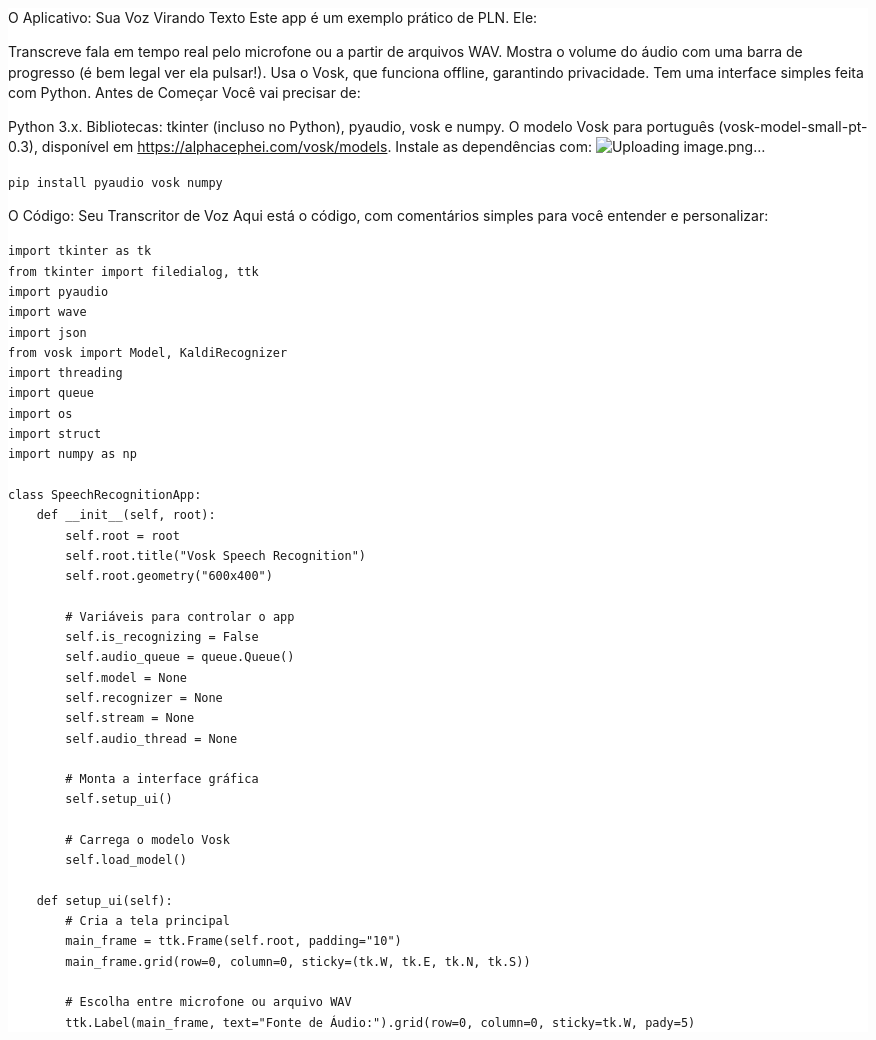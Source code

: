 O Aplicativo: Sua Voz Virando Texto
Este app é um exemplo prático de PLN. Ele:

Transcreve fala em tempo real pelo microfone ou a partir de arquivos WAV.
Mostra o volume do áudio com uma barra de progresso (é bem legal ver ela pulsar!).
Usa o Vosk, que funciona offline, garantindo privacidade.
Tem uma interface simples feita com Python.
Antes de Começar
Você vai precisar de:

Python 3.x.
Bibliotecas: tkinter (incluso no Python), pyaudio, vosk e numpy.
O modelo Vosk para português (vosk-model-small-pt-0.3), disponível em https://alphacephei.com/vosk/models.
Instale as dependências com:
![Uploading image.png…]()


```
pip install pyaudio vosk numpy
```

O Código: Seu Transcritor de Voz
Aqui está o código, com comentários simples para você entender e personalizar:

```
import tkinter as tk
from tkinter import filedialog, ttk
import pyaudio
import wave
import json
from vosk import Model, KaldiRecognizer
import threading
import queue
import os
import struct
import numpy as np

class SpeechRecognitionApp:
    def __init__(self, root):
        self.root = root
        self.root.title("Vosk Speech Recognition")
        self.root.geometry("600x400")
        
        # Variáveis para controlar o app
        self.is_recognizing = False
        self.audio_queue = queue.Queue()
        self.model = None
        self.recognizer = None
        self.stream = None
        self.audio_thread = None
        
        # Monta a interface gráfica
        self.setup_ui()
        
        # Carrega o modelo Vosk
        self.load_model()
        
    def setup_ui(self):
        # Cria a tela principal
        main_frame = ttk.Frame(self.root, padding="10")
        main_frame.grid(row=0, column=0, sticky=(tk.W, tk.E, tk.N, tk.S))
        
        # Escolha entre microfone ou arquivo WAV
        ttk.Label(main_frame, text="Fonte de Áudio:").grid(row=0, column=0, sticky=tk.W, pady=5)
```
